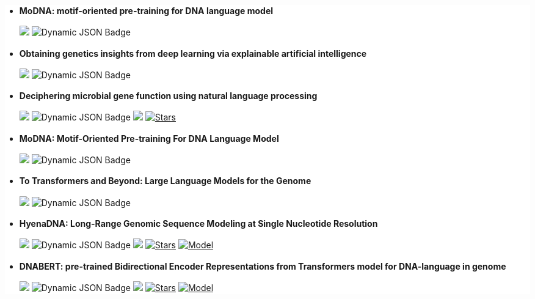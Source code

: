 * **MoDNA: motif-oriented pre-training for DNA language model**
  
  [![](https://img.shields.io/badge/ACM_BCB_2022-5291C8?style=flat&logo=Read.cv&labelColor=555555)](https://dl.acm.org/doi/10.1145/3535508.3545512)
  ![Dynamic JSON Badge](https://img.shields.io/badge/dynamic/json?url=https%3A%2F%2Fapi.semanticscholar.org%2Fgraph%2Fv1%2Fpaper%2F485afddba6de9a5bc6e0104e0b1d463000415c60%3Ffields%3DcitationCount&query=%24.citationCount&label=citation&style=social&labelColor=555555&color=ED8936)

* **Obtaining genetics insights from deep learning via explainable artificial intelligence**
  
  [![](https://img.shields.io/badge/Nature_Reviews_Genetics_2022-5291C8?style=flat&logo=Read.cv&labelColor=555555)](https://www.nature.com/articles/s41576-022-00532-2)
  ![Dynamic JSON Badge](https://img.shields.io/badge/dynamic/json?url=https%3A%2F%2Fapi.semanticscholar.org%2Fgraph%2Fv1%2Fpaper%2F5c66aef6f4eb4f2d76199a9abdd591801c804079%3Ffields%3DcitationCount&query=%24.citationCount&label=citation&style=social&labelColor=555555&color=ED8936)

* **Deciphering microbial gene function using natural language processing**
  
  [![](https://img.shields.io/badge/Nature_Communications_2022-5291C8?style=flat&logo=Read.cv&labelColor=555555)](https://www.nature.com/articles/s41467-022-33397-4)
  ![Dynamic JSON Badge](https://img.shields.io/badge/dynamic/json?url=https%3A%2F%2Fapi.semanticscholar.org%2Fgraph%2Fv1%2Fpaper%2Fa25e9cc63e7660b2dc0659adc5319131d3a1e0ab%3Ffields%3DcitationCount&query=%24.citationCount&label=citation&style=social&labelColor=555555&color=ED8936)
  [![](https://img.shields.io/badge/code-38C26D?style=flat&logo=GitHub&labelColor=555555)](https://github.com/burstein-lab/genomic-nlp)
  [![Stars](https://img.shields.io/github/stars/burstein-lab/genomic-nlp?color=yellow&style=social)](https://github.com/burstein-lab/genomic-nlp)
  
* **MoDNA: Motif-Oriented Pre-training For DNA Language Model**
  
  [![](https://img.shields.io/badge/Nature_Communications_2022-5291C8?style=flat&logo=Read.cv&labelColor=555555)](https://dl.acm.org/doi/pdf/10.1145/3535508.3545512)
  ![Dynamic JSON Badge](https://img.shields.io/badge/dynamic/json?url=https%3A%2F%2Fapi.semanticscholar.org%2Fgraph%2Fv1%2Fpaper%2F485afddba6de9a5bc6e0104e0b1d463000415c60%3Ffields%3DcitationCount&query=%24.citationCount&label=citation&style=social&labelColor=555555&color=ED8936)
  
* **To Transformers and Beyond: Large Language Models for the Genome**
  
  [![](https://img.shields.io/badge/Arxiv_2023-5291C8?style=flat&logo=Read.cv&labelColor=555555)](https://arxiv.org/pdf/2311.07621.pdf)
  ![Dynamic JSON Badge](https://img.shields.io/badge/dynamic/json?url=https%3A%2F%2Fapi.semanticscholar.org%2Fgraph%2Fv1%2Fpaper%2F374664a1f5704c7451975e3f231a29f439aeaecd%3Ffields%3DcitationCount&query=%24.citationCount&label=citation&style=social&labelColor=555555&color=ED8936)
  

* **HyenaDNA: Long-Range Genomic Sequence Modeling at Single Nucleotide Resolution**
  
  [![](https://img.shields.io/badge/NeurIPS_2023-5291C8?style=flat&logo=Read.cv&labelColor=555555)](https://proceedings.neurips.cc/paper_files/paper/2023/file/86ab6927ee4ae9bde4247793c46797c7-Paper-Conference.pdf)
  ![Dynamic JSON Badge](https://img.shields.io/badge/dynamic/json?url=https%3A%2F%2Fapi.semanticscholar.org%2Fgraph%2Fv1%2Fpaper%2Fbfd2b76998a0521c12903ef5ced517adf70ad2ba%3Ffields%3DcitationCount&query=%24.citationCount&label=citation&style=social&labelColor=555555&color=ED8936)
  [![](https://img.shields.io/badge/code-38C26D?style=flat&logo=GitHub&labelColor=555555)](https://github.com/HazyResearch/hyena-dna)
  [![Stars](https://img.shields.io/github/stars/HazyResearch/hyena-dna?color=yellow&style=social)](https://github.com/HazyResearch/hyena-dna)
  [![Model](https://img.shields.io/badge/Model-5291C8?style=flat&logo=themodelsresource&labelColor=555555)](https://huggingface.co/LongSafari)
  
* **DNABERT: pre-trained Bidirectional Encoder Representations from Transformers model for DNA-language in genome**
  
  [![](https://img.shields.io/badge/Bioinformatics_2023-5291C8?style=flat&logo=Read.cv&labelColor=555555)](https://academic.oup.com/bioinformatics/article/37/15/2112/6128680)
  ![Dynamic JSON Badge](https://img.shields.io/badge/dynamic/json?url=https%3A%2F%2Fapi.semanticscholar.org%2Fgraph%2Fv1%2Fpaper%2Fc43d9cade31600400a0f62beb5bbcc1b548e009e%3Ffields%3DcitationCount&query=%24.citationCount&label=citation&style=social&labelColor=555555&color=ED8936)
  [![](https://img.shields.io/badge/code-38C26D?style=flat&logo=GitHub&labelColor=555555)](https://github.com/jerryji1993/DNABERT)
  [![Stars](https://img.shields.io/github/stars/jerryji1993/DNABERT?color=yellow&style=social)](https://github.com/jerryji1993/DNABERT)
  [![Model](https://img.shields.io/badge/Model-5291C8?style=flat&logo=themodelsresource&labelColor=555555)](https://github.com/jerryji1993/DNABERT?tab=readme-ov-file#32-download-pre-trained-dnabert)
